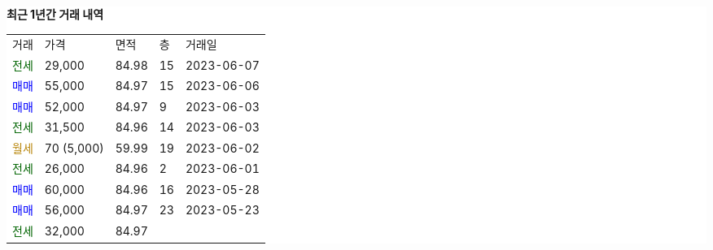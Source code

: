 </table>

<b>최근 1년간 거래 내역</b>

<table class="sortable">
    <tr>
      <td>거래</td>
      <td>가격</td>
      <td>면적</td>
      <td>층</td>
      <td>거래일</td>
    </tr>
    <tr>
      <td><a style="color: darkgreen">전세</a></td>
      <td>29,000</td>
      <td>84.98</td>
      <td>15</td>
      <td>2023-06-07</td>
    </tr>          <tr>
      <td><a style="color: blue">매매</a></td>
      <td>55,000</td>
      <td>84.97</td>
      <td>15</td>
      <td>2023-06-06</td>
    </tr>          <tr>
      <td><a style="color: blue">매매</a></td>
      <td>52,000</td>
      <td>84.97</td>
      <td>9</td>
      <td>2023-06-03</td>
    </tr>          <tr>
      <td><a style="color: darkgreen">전세</a></td>
      <td>31,500</td>
      <td>84.96</td>
      <td>14</td>
      <td>2023-06-03</td>
    </tr>          <tr>
      <td><a style="color: darkgoldenrod">월세</a></td>
      <td>70 (5,000)</td>
      <td>59.99</td>
      <td>19</td>
      <td>2023-06-02</td>
    </tr>          <tr>
      <td><a style="color: darkgreen">전세</a></td>
      <td>26,000</td>
      <td>84.96</td>
      <td>2</td>
      <td>2023-06-01</td>
    </tr>          <tr>
      <td><a style="color: blue">매매</a></td>
      <td>60,000</td>
      <td>84.96</td>
      <td>16</td>
      <td>2023-05-28</td>
    </tr>          <tr>
      <td><a style="color: blue">매매</a></td>
      <td>56,000</td>
      <td>84.97</td>
      <td>23</td>
      <td>2023-05-23</td>
    </tr>          <tr>
      <td><a style="color: darkgreen">전세</a></td>
      <td>32,000</td>
      <td>84.97</td>